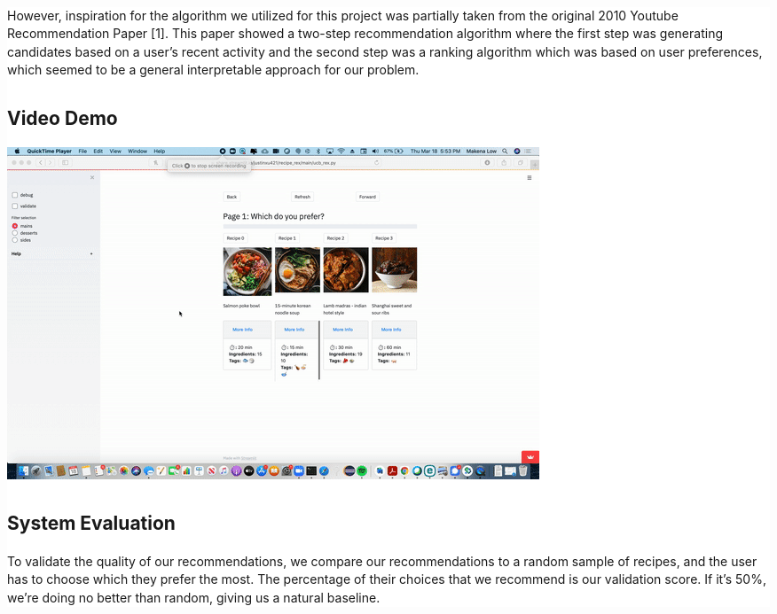 However, inspiration for the algorithm we utilized for this project was partially taken from the original 2010 Youtube Recommendation Paper [1].  This paper showed a two-step recommendation algorithm where the first step was generating candidates based on a user’s recent activity and the second step was a ranking algorithm which was based on user preferences, which seemed to be a general interpretable approach for our problem.


## Video Demo

![alt_text](../finalvideo.gif "gif")


## System Evaluation

To validate the quality of our recommendations, we compare our recommendations to a random sample of recipes, and the user has to choose which they prefer the most. The percentage of their choices that we recommend is our validation score. If it’s 50%, we’re doing no better than random, giving us a natural baseline.

